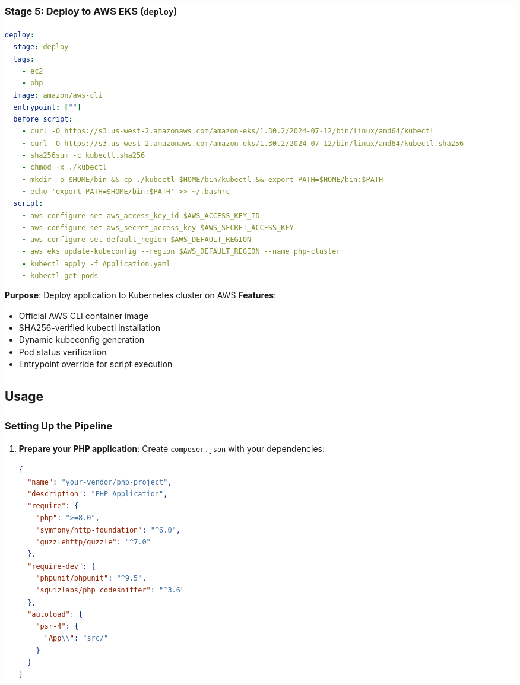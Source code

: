 ### Stage 5: Deploy to AWS EKS (`deploy`)

```yaml
deploy:
  stage: deploy
  tags:
    - ec2
    - php
  image: amazon/aws-cli
  entrypoint: [""]
  before_script:
    - curl -O https://s3.us-west-2.amazonaws.com/amazon-eks/1.30.2/2024-07-12/bin/linux/amd64/kubectl
    - curl -O https://s3.us-west-2.amazonaws.com/amazon-eks/1.30.2/2024-07-12/bin/linux/amd64/kubectl.sha256
    - sha256sum -c kubectl.sha256
    - chmod +x ./kubectl
    - mkdir -p $HOME/bin && cp ./kubectl $HOME/bin/kubectl && export PATH=$HOME/bin:$PATH
    - echo 'export PATH=$HOME/bin:$PATH' >> ~/.bashrc
  script:
    - aws configure set aws_access_key_id $AWS_ACCESS_KEY_ID
    - aws configure set aws_secret_access_key $AWS_SECRET_ACCESS_KEY
    - aws configure set default_region $AWS_DEFAULT_REGION
    - aws eks update-kubeconfig --region $AWS_DEFAULT_REGION --name php-cluster
    - kubectl apply -f Application.yaml
    - kubectl get pods
```

**Purpose**: Deploy application to Kubernetes cluster on AWS
**Features**:
- Official AWS CLI container image
- SHA256-verified kubectl installation
- Dynamic kubeconfig generation
- Pod status verification
- Entrypoint override for script execution

## Usage

### Setting Up the Pipeline

1. **Prepare your PHP application**:
   Create `composer.json` with your dependencies:
   ```json
   {
     "name": "your-vendor/php-project",
     "description": "PHP Application",
     "require": {
       "php": ">=8.0",
       "symfony/http-foundation": "^6.0",
       "guzzlehttp/guzzle": "^7.0"
     },
     "require-dev": {
       "phpunit/phpunit": "^9.5",
       "squizlabs/php_codesniffer": "^3.6"
     },
     "autoload": {
       "psr-4": {
         "App\\": "src/"
       }
     }
   }
   ```
